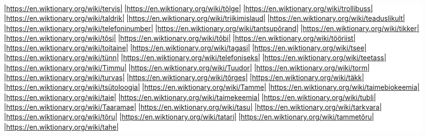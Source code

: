 |https://en.wiktionary.org/wiki/tervis|
|https://en.wiktionary.org/wiki/tõlge|
|https://en.wiktionary.org/wiki/trollibuss|
|https://en.wiktionary.org/wiki/taldrik|
|https://en.wiktionary.org/wiki/triikimislaud|
|https://en.wiktionary.org/wiki/teaduslikult|
|https://en.wiktionary.org/wiki/telefoninumber|
|https://en.wiktionary.org/wiki/tantsupõrand|
|https://en.wiktionary.org/wiki/tikker|
|https://en.wiktionary.org/wiki/tõsi|
|https://en.wiktionary.org/wiki/tõbi|
|https://en.wiktionary.org/wiki/tööriist|
|https://en.wiktionary.org/wiki/toitaine|
|https://en.wiktionary.org/wiki/tagasi|
|https://en.wiktionary.org/wiki/tsee|
|https://en.wiktionary.org/wiki/tünn|
|https://en.wiktionary.org/wiki/telefoniseks|
|https://en.wiktionary.org/wiki/teetass|
|https://en.wiktionary.org/wiki/Timmu|
|https://en.wiktionary.org/wiki/Tuudor|
|https://en.wiktionary.org/wiki/torm|
|https://en.wiktionary.org/wiki/turvas|
|https://en.wiktionary.org/wiki/tõrges|
|https://en.wiktionary.org/wiki/täkk|
|https://en.wiktionary.org/wiki/tsütoloogia|
|https://en.wiktionary.org/wiki/Tamme|
|https://en.wiktionary.org/wiki/taimebiokeemia|
|https://en.wiktionary.org/wiki/taie|
|https://en.wiktionary.org/wiki/taimekeemia|
|https://en.wiktionary.org/wiki/tubli|
|https://en.wiktionary.org/wiki/Taaramae|
|https://en.wiktionary.org/wiki/tasu|
|https://en.wiktionary.org/wiki/tarkvara|
|https://en.wiktionary.org/wiki/tõru|
|https://en.wiktionary.org/wiki/tatari|
|https://en.wiktionary.org/wiki/tammetõru|
|https://en.wiktionary.org/wiki/tahe|